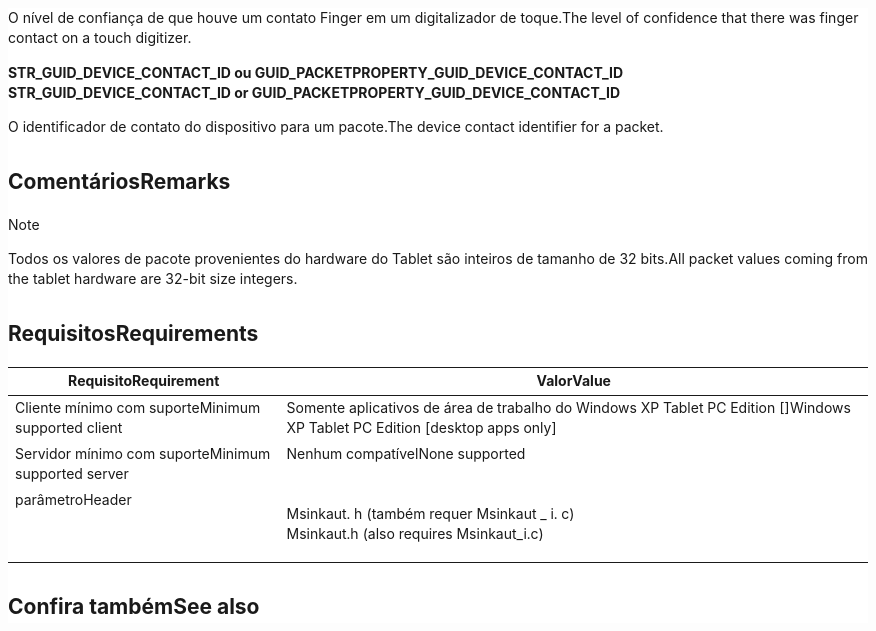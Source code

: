 <td style="text-align: left;"><span data-ttu-id="106b2-191">O nível de confiança de que houve um contato Finger em um digitalizador de toque.</span><span class="sxs-lookup"><span data-stu-id="106b2-191">The level of confidence that there was finger contact on a touch digitizer.</span></span><br/></td>
</tr>
<tr class="even">
<td style="text-align: left;"><span id="STR_GUID_DEVICE_CONTACT_ID_or_GUID_PACKETPROPERTY_GUID_DEVICE_CONTACT_ID"></span><span id="str_guid_device_contact_id_or_guid_packetproperty_guid_device_contact_id"></span><span id="STR_GUID_DEVICE_CONTACT_ID_OR_GUID_PACKETPROPERTY_GUID_DEVICE_CONTACT_ID"></span><dl> <span data-ttu-id="106b2-192"><dt><strong>STR_GUID_DEVICE_CONTACT_ID ou GUID_PACKETPROPERTY_GUID_DEVICE_CONTACT_ID</strong></dt> </span><span class="sxs-lookup"><span data-stu-id="106b2-192"><dt><strong>STR_GUID_DEVICE_CONTACT_ID or GUID_PACKETPROPERTY_GUID_DEVICE_CONTACT_ID</strong></dt> </span></span></dl></td>
<td style="text-align: left;"><span data-ttu-id="106b2-193">O identificador de contato do dispositivo para um pacote.</span><span class="sxs-lookup"><span data-stu-id="106b2-193">The device contact identifier for a packet.</span></span><br/></td>
</tr>
</tbody>
</table>



## <a name="remarks"></a><span data-ttu-id="106b2-194">Comentários</span><span class="sxs-lookup"><span data-stu-id="106b2-194">Remarks</span></span>

> [!Note]  
> <span data-ttu-id="106b2-195">Todos os valores de pacote provenientes do hardware do Tablet são inteiros de tamanho de 32 bits.</span><span class="sxs-lookup"><span data-stu-id="106b2-195">All packet values coming from the tablet hardware are 32-bit size integers.</span></span>

 

## <a name="requirements"></a><span data-ttu-id="106b2-196">Requisitos</span><span class="sxs-lookup"><span data-stu-id="106b2-196">Requirements</span></span>



| <span data-ttu-id="106b2-197">Requisito</span><span class="sxs-lookup"><span data-stu-id="106b2-197">Requirement</span></span> | <span data-ttu-id="106b2-198">Valor</span><span class="sxs-lookup"><span data-stu-id="106b2-198">Value</span></span> |
|-------------------------------------|---------------------------------------------------------------------------------------------------------------------|
| <span data-ttu-id="106b2-199">Cliente mínimo com suporte</span><span class="sxs-lookup"><span data-stu-id="106b2-199">Minimum supported client</span></span><br/> | <span data-ttu-id="106b2-200">Somente aplicativos de área de trabalho do Windows XP Tablet PC Edition \[\]</span><span class="sxs-lookup"><span data-stu-id="106b2-200">Windows XP Tablet PC Edition \[desktop apps only\]</span></span><br/>                                                       |
| <span data-ttu-id="106b2-201">Servidor mínimo com suporte</span><span class="sxs-lookup"><span data-stu-id="106b2-201">Minimum supported server</span></span><br/> | <span data-ttu-id="106b2-202">Nenhum compatível</span><span class="sxs-lookup"><span data-stu-id="106b2-202">None supported</span></span><br/>                                                                                           |
| <span data-ttu-id="106b2-203">parâmetro</span><span class="sxs-lookup"><span data-stu-id="106b2-203">Header</span></span><br/>                   | <dl> <span data-ttu-id="106b2-204"><dt>Msinkaut. h (também requer Msinkaut \_ i. c)</dt></span><span class="sxs-lookup"><span data-stu-id="106b2-204"><dt>Msinkaut.h (also requires Msinkaut\_i.c)</dt></span></span> </dl> |



## <a name="see-also"></a><span data-ttu-id="106b2-205">Confira também</span><span class="sxs-lookup"><span data-stu-id="106b2-205">See also</span></span>

<dl> <dt>
